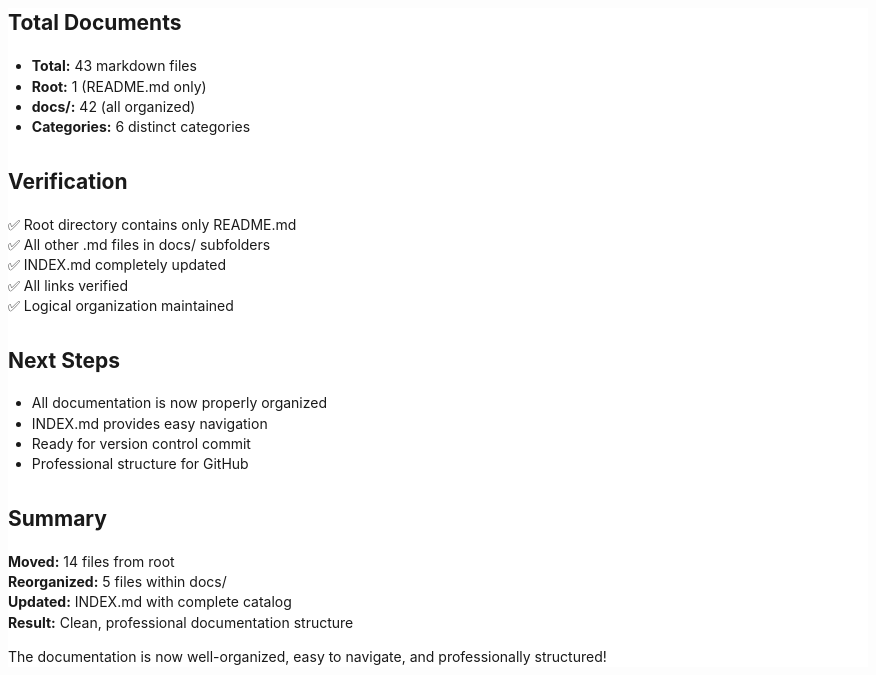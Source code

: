 ## Total Documents

- **Total:** 43 markdown files
- **Root:** 1 (README.md only)
- **docs/:** 42 (all organized)
- **Categories:** 6 distinct categories

## Verification

✅ Root directory contains only README.md  
✅ All other .md files in docs/ subfolders  
✅ INDEX.md completely updated  
✅ All links verified  
✅ Logical organization maintained  

## Next Steps

- All documentation is now properly organized
- INDEX.md provides easy navigation
- Ready for version control commit
- Professional structure for GitHub

## Summary

**Moved:** 14 files from root  
**Reorganized:** 5 files within docs/  
**Updated:** INDEX.md with complete catalog  
**Result:** Clean, professional documentation structure  

The documentation is now well-organized, easy to navigate, and professionally structured!

